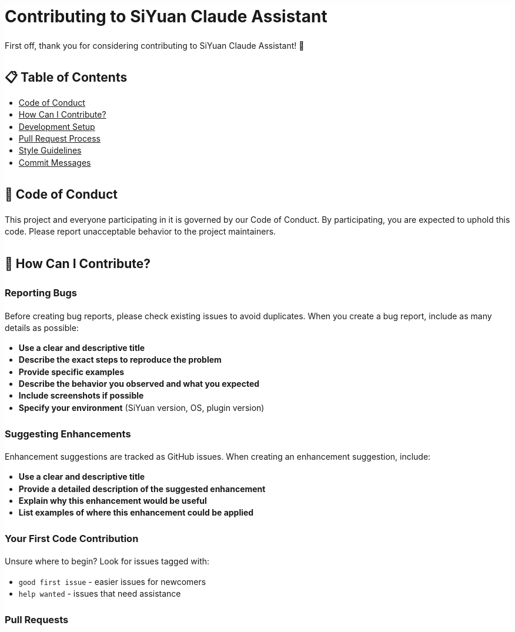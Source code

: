 # Contributing to SiYuan Claude Assistant

First off, thank you for considering contributing to SiYuan Claude Assistant! 🎉

## 📋 Table of Contents

- [Code of Conduct](#code-of-conduct)
- [How Can I Contribute?](#how-can-i-contribute)
- [Development Setup](#development-setup)
- [Pull Request Process](#pull-request-process)
- [Style Guidelines](#style-guidelines)
- [Commit Messages](#commit-messages)

## 📜 Code of Conduct

This project and everyone participating in it is governed by our Code of Conduct. By participating, you are expected to uphold this code. Please report unacceptable behavior to the project maintainers.

## 🤝 How Can I Contribute?

### Reporting Bugs

Before creating bug reports, please check existing issues to avoid duplicates. When you create a bug report, include as many details as possible:

- **Use a clear and descriptive title**
- **Describe the exact steps to reproduce the problem**
- **Provide specific examples**
- **Describe the behavior you observed and what you expected**
- **Include screenshots if possible**
- **Specify your environment** (SiYuan version, OS, plugin version)

### Suggesting Enhancements

Enhancement suggestions are tracked as GitHub issues. When creating an enhancement suggestion, include:

- **Use a clear and descriptive title**
- **Provide a detailed description of the suggested enhancement**
- **Explain why this enhancement would be useful**
- **List examples of where this enhancement could be applied**

### Your First Code Contribution

Unsure where to begin? Look for issues tagged with:

- `good first issue` - easier issues for newcomers
- `help wanted` - issues that need assistance

### Pull Requests
